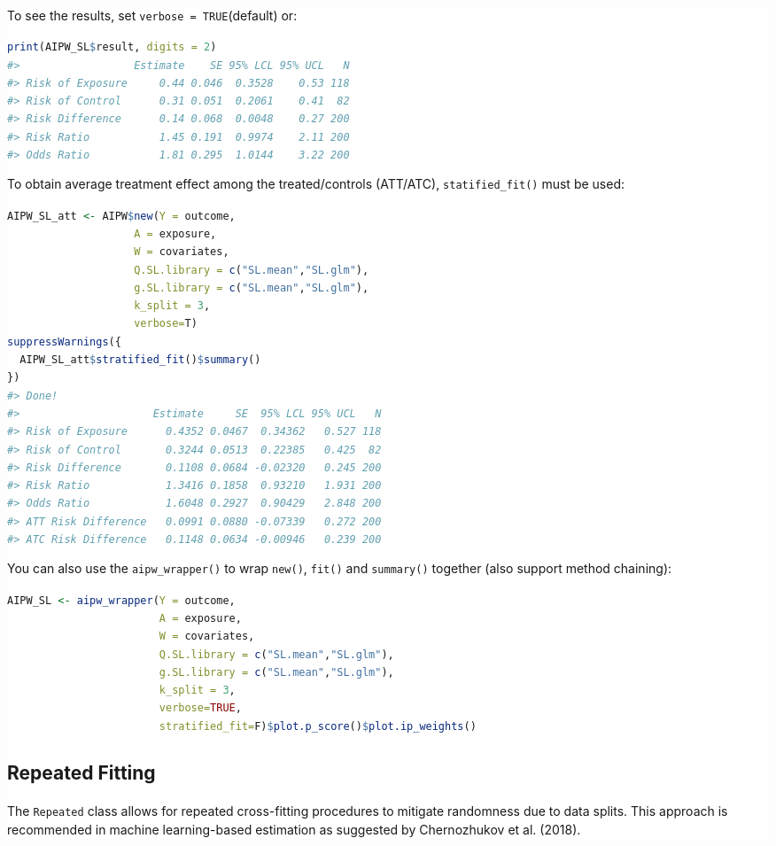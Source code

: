 To see the results, set `verbose = TRUE`(default) or:

``` r
print(AIPW_SL$result, digits = 2)
#>                  Estimate    SE 95% LCL 95% UCL   N
#> Risk of Exposure     0.44 0.046  0.3528    0.53 118
#> Risk of Control      0.31 0.051  0.2061    0.41  82
#> Risk Difference      0.14 0.068  0.0048    0.27 200
#> Risk Ratio           1.45 0.191  0.9974    2.11 200
#> Odds Ratio           1.81 0.295  1.0144    3.22 200
```

To obtain average treatment effect among the treated/controls (ATT/ATC),
`statified_fit()` must be used:

``` r
AIPW_SL_att <- AIPW$new(Y = outcome,
                    A = exposure,
                    W = covariates, 
                    Q.SL.library = c("SL.mean","SL.glm"),
                    g.SL.library = c("SL.mean","SL.glm"),
                    k_split = 3,
                    verbose=T)
suppressWarnings({
  AIPW_SL_att$stratified_fit()$summary()
})
#> Done!
#>                     Estimate     SE  95% LCL 95% UCL   N
#> Risk of Exposure      0.4352 0.0467  0.34362   0.527 118
#> Risk of Control       0.3244 0.0513  0.22385   0.425  82
#> Risk Difference       0.1108 0.0684 -0.02320   0.245 200
#> Risk Ratio            1.3416 0.1858  0.93210   1.931 200
#> Odds Ratio            1.6048 0.2927  0.90429   2.848 200
#> ATT Risk Difference   0.0991 0.0880 -0.07339   0.272 200
#> ATC Risk Difference   0.1148 0.0634 -0.00946   0.239 200
```

You can also use the `aipw_wrapper()` to wrap `new()`, `fit()` and
`summary()` together (also support method chaining):

``` r
AIPW_SL <- aipw_wrapper(Y = outcome,
                        A = exposure,
                        W = covariates, 
                        Q.SL.library = c("SL.mean","SL.glm"),
                        g.SL.library = c("SL.mean","SL.glm"),
                        k_split = 3,
                        verbose=TRUE,
                        stratified_fit=F)$plot.p_score()$plot.ip_weights()
```

## <a id="rep"></a>Repeated Fitting

The `Repeated` class allows for repeated cross-fitting procedures to
mitigate randomness due to data splits. This approach is recommended in
machine learning-based estimation as suggested by Chernozhukov et
al. (2018).
